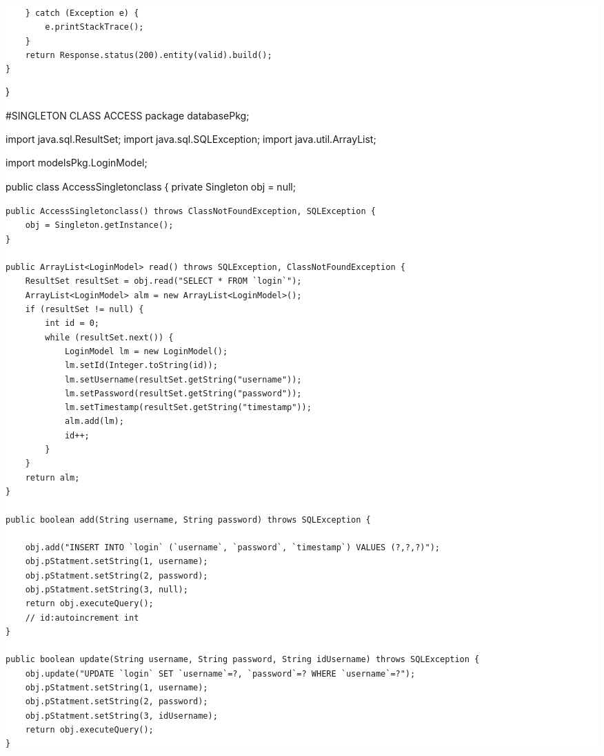 		} catch (Exception e) {
			e.printStackTrace();
		}
		return Response.status(200).entity(valid).build();
	}
}

#SINGLETON CLASS ACCESS
package databasePkg;

import java.sql.ResultSet;
import java.sql.SQLException;
import java.util.ArrayList;

import modelsPkg.LoginModel;

public class AccessSingletonclass {
	private Singleton obj = null;

	public AccessSingletonclass() throws ClassNotFoundException, SQLException {
		obj = Singleton.getInstance();
	}

	public ArrayList<LoginModel> read() throws SQLException, ClassNotFoundException {
		ResultSet resultSet = obj.read("SELECT * FROM `login`");
		ArrayList<LoginModel> alm = new ArrayList<LoginModel>();
		if (resultSet != null) {
			int id = 0;
			while (resultSet.next()) {
				LoginModel lm = new LoginModel();
				lm.setId(Integer.toString(id));
				lm.setUsername(resultSet.getString("username"));
				lm.setPassword(resultSet.getString("password"));
				lm.setTimestamp(resultSet.getString("timestamp"));
				alm.add(lm);
				id++;
			}
		}
		return alm;
	}

	public boolean add(String username, String password) throws SQLException {

		obj.add("INSERT INTO `login` (`username`, `password`, `timestamp`) VALUES (?,?,?)");
		obj.pStatment.setString(1, username);
		obj.pStatment.setString(2, password);
		obj.pStatment.setString(3, null);
		return obj.executeQuery();
		// id:autoincrement int
	}

	public boolean update(String username, String password, String idUsername) throws SQLException {
		obj.update("UPDATE `login` SET `username`=?, `password`=? WHERE `username`=?");
		obj.pStatment.setString(1, username);
		obj.pStatment.setString(2, password);
		obj.pStatment.setString(3, idUsername);
		return obj.executeQuery();
	}
